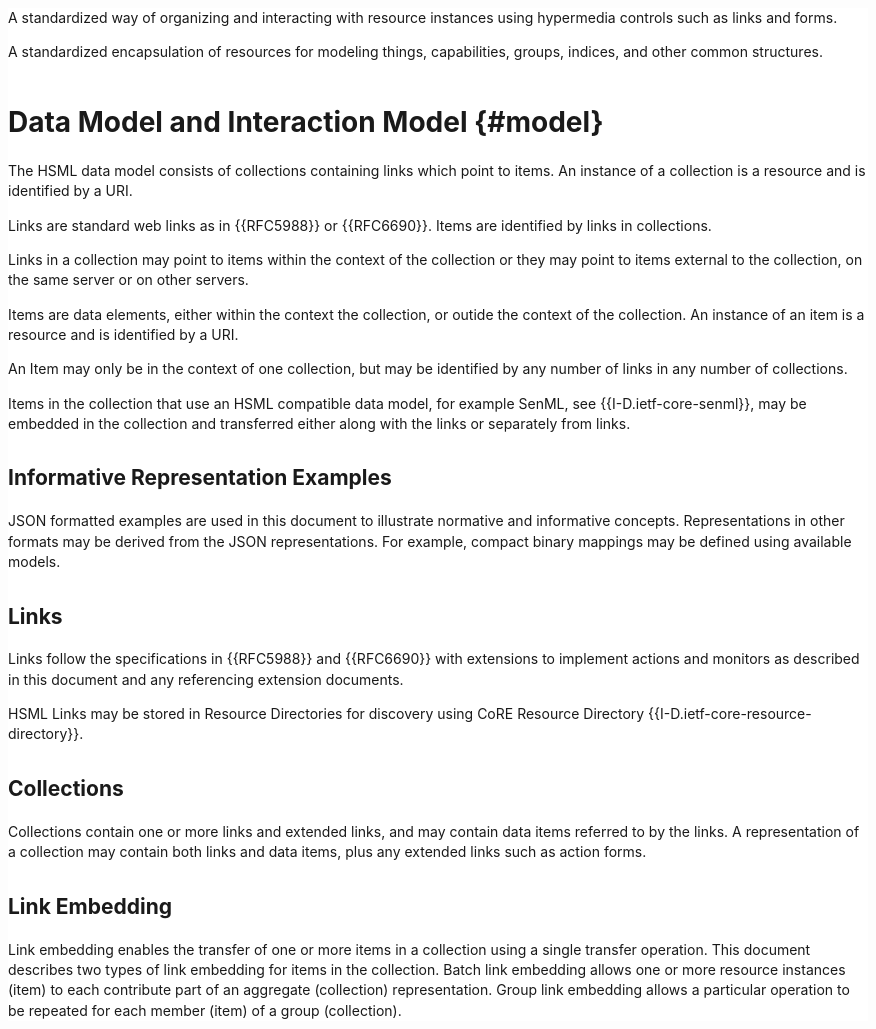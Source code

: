 A standardized way of organizing and interacting with resource instances using hypermedia controls such as links and forms.

A standardized encapsulation of resources for modeling things, capabilities, groups, indices, and other common structures.


# Data Model and Interaction Model {#model}

The HSML data model consists of collections containing links which point to items. An instance of a collection is a resource and is identified by a URI.

Links are standard web links as in {{RFC5988}} or {{RFC6690}}. Items are identified by links in collections. 

Links in a collection may point to items within the context of the collection or they may point to items external to the collection, on the same server or on other servers.

Items are data elements, either within the context the collection, or outide the context of the collection. An instance of an item is a resource and is identified by a URI. 

An Item may only be in the context of one collection, but may be identified by any number of links in any number of collections. 

Items in the collection that use an HSML compatible data model, for example SenML, see {{I-D.ietf-core-senml}}, may be embedded in the collection and transferred either along with the links or separately from links.

## Informative Representation Examples

JSON formatted examples are used in this document to illustrate normative and informative concepts. Representations in other formats may be derived from the JSON representations. For example, compact binary mappings may be defined using available models. 

## Links

Links follow the specifications in {{RFC5988}} and {{RFC6690}} with extensions to implement actions and monitors as described in this document and any referencing extension documents.

HSML Links may be stored in Resource Directories for discovery using CoRE Resource Directory {{I-D.ietf-core-resource-directory}}.

## Collections

Collections contain one or more links and extended links, and may contain data items referred to by the links. A representation of a collection may contain both links and data items, plus any extended links such as action forms. 

## Link Embedding

Link embedding enables the transfer of one or more items in a collection using a single transfer operation. This document describes two types of link embedding for items in the collection. Batch link embedding allows one or more resource instances (item) to each contribute part of an aggregate (collection) representation. Group link embedding allows a particular operation to be repeated for each member (item) of a group (collection). 
